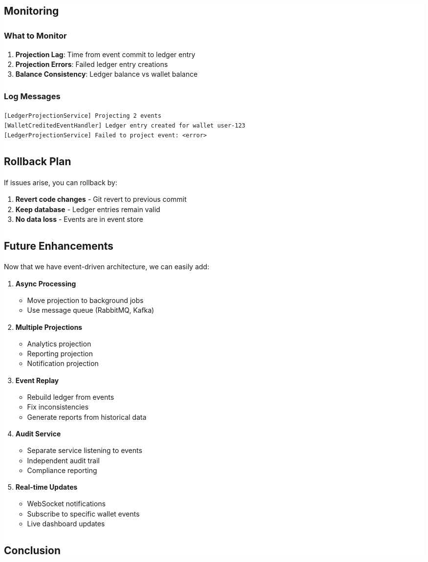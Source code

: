 ## Monitoring

### What to Monitor
1. **Projection Lag**: Time from event commit to ledger entry
2. **Projection Errors**: Failed ledger entry creations
3. **Balance Consistency**: Ledger balance vs wallet balance

### Log Messages
```
[LedgerProjectionService] Projecting 2 events
[WalletCreditedEventHandler] Ledger entry created for wallet user-123
[LedgerProjectionService] Failed to project event: <error>
```

## Rollback Plan

If issues arise, you can rollback by:

1. **Revert code changes** - Git revert to previous commit
2. **Keep database** - Ledger entries remain valid
3. **No data loss** - Events are in event store

## Future Enhancements

Now that we have event-driven architecture, we can easily add:

1. **Async Processing**
   - Move projection to background jobs
   - Use message queue (RabbitMQ, Kafka)

2. **Multiple Projections**
   - Analytics projection
   - Reporting projection
   - Notification projection

3. **Event Replay**
   - Rebuild ledger from events
   - Fix inconsistencies
   - Generate reports from historical data

4. **Audit Service**
   - Separate service listening to events
   - Independent audit trail
   - Compliance reporting

5. **Real-time Updates**
   - WebSocket notifications
   - Subscribe to specific wallet events
   - Live dashboard updates

## Conclusion
